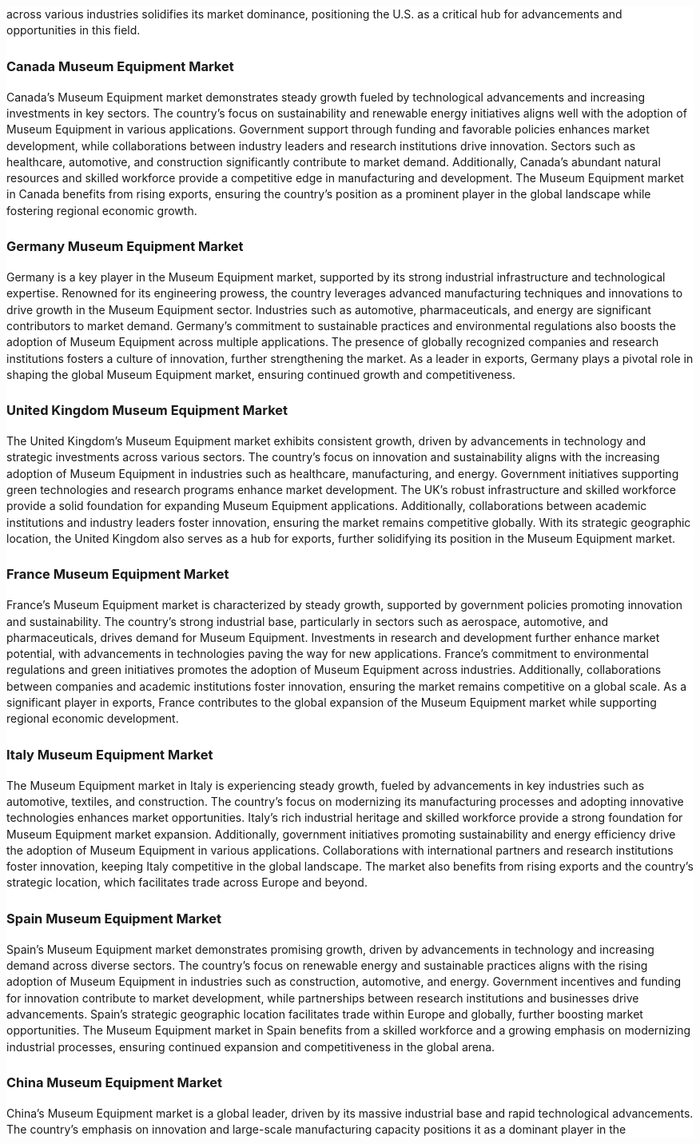 across various industries solidifies its market dominance, positioning the U.S. as a critical hub for advancements and opportunities in this field.</p><h3>Canada Museum Equipment Market</h3><p>Canada&rsquo;s Museum Equipment market demonstrates steady growth fueled by technological advancements and increasing investments in key sectors. The country&rsquo;s focus on sustainability and renewable energy initiatives aligns well with the adoption of Museum Equipment in various applications. Government support through funding and favorable policies enhances market development, while collaborations between industry leaders and research institutions drive innovation. Sectors such as healthcare, automotive, and construction significantly contribute to market demand. Additionally, Canada&rsquo;s abundant natural resources and skilled workforce provide a competitive edge in manufacturing and development. The Museum Equipment market in Canada benefits from rising exports, ensuring the country&rsquo;s position as a prominent player in the global landscape while fostering regional economic growth.</p><h3>Germany Museum Equipment Market</h3><p>Germany is a key player in the Museum Equipment market, supported by its strong industrial infrastructure and technological expertise. Renowned for its engineering prowess, the country leverages advanced manufacturing techniques and innovations to drive growth in the Museum Equipment sector. Industries such as automotive, pharmaceuticals, and energy are significant contributors to market demand. Germany&rsquo;s commitment to sustainable practices and environmental regulations also boosts the adoption of Museum Equipment across multiple applications. The presence of globally recognized companies and research institutions fosters a culture of innovation, further strengthening the market. As a leader in exports, Germany plays a pivotal role in shaping the global Museum Equipment market, ensuring continued growth and competitiveness.</p><h3>United Kingdom Museum Equipment Market</h3><p>The United Kingdom&rsquo;s Museum Equipment market exhibits consistent growth, driven by advancements in technology and strategic investments across various sectors. The country&rsquo;s focus on innovation and sustainability aligns with the increasing adoption of Museum Equipment in industries such as healthcare, manufacturing, and energy. Government initiatives supporting green technologies and research programs enhance market development. The UK&rsquo;s robust infrastructure and skilled workforce provide a solid foundation for expanding Museum Equipment applications. Additionally, collaborations between academic institutions and industry leaders foster innovation, ensuring the market remains competitive globally. With its strategic geographic location, the United Kingdom also serves as a hub for exports, further solidifying its position in the Museum Equipment market.</p><h3>France Museum Equipment Market</h3><p>France&rsquo;s Museum Equipment market is characterized by steady growth, supported by government policies promoting innovation and sustainability. The country&rsquo;s strong industrial base, particularly in sectors such as aerospace, automotive, and pharmaceuticals, drives demand for Museum Equipment. Investments in research and development further enhance market potential, with advancements in technologies paving the way for new applications. France&rsquo;s commitment to environmental regulations and green initiatives promotes the adoption of Museum Equipment across industries. Additionally, collaborations between companies and academic institutions foster innovation, ensuring the market remains competitive on a global scale. As a significant player in exports, France contributes to the global expansion of the Museum Equipment market while supporting regional economic development.</p><h3>Italy Museum Equipment Market</h3><p>The Museum Equipment market in Italy is experiencing steady growth, fueled by advancements in key industries such as automotive, textiles, and construction. The country&rsquo;s focus on modernizing its manufacturing processes and adopting innovative technologies enhances market opportunities. Italy&rsquo;s rich industrial heritage and skilled workforce provide a strong foundation for Museum Equipment market expansion. Additionally, government initiatives promoting sustainability and energy efficiency drive the adoption of Museum Equipment in various applications. Collaborations with international partners and research institutions foster innovation, keeping Italy competitive in the global landscape. The market also benefits from rising exports and the country&rsquo;s strategic location, which facilitates trade across Europe and beyond.</p><h3>Spain Museum Equipment Market</h3><p>Spain&rsquo;s Museum Equipment market demonstrates promising growth, driven by advancements in technology and increasing demand across diverse sectors. The country&rsquo;s focus on renewable energy and sustainable practices aligns with the rising adoption of Museum Equipment in industries such as construction, automotive, and energy. Government incentives and funding for innovation contribute to market development, while partnerships between research institutions and businesses drive advancements. Spain&rsquo;s strategic geographic location facilitates trade within Europe and globally, further boosting market opportunities. The Museum Equipment market in Spain benefits from a skilled workforce and a growing emphasis on modernizing industrial processes, ensuring continued expansion and competitiveness in the global arena.</p><h3>China Museum Equipment Market</h3><p>China&rsquo;s Museum Equipment market is a global leader, driven by its massive industrial base and rapid technological advancements. The country&rsquo;s emphasis on innovation and large-scale manufacturing capacity positions it as a dominant player in the